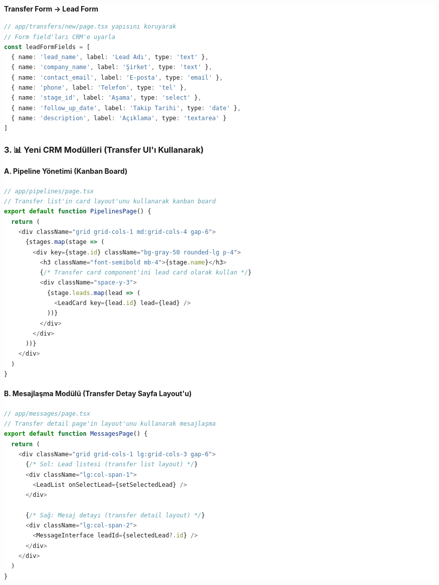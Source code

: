 **Transfer Form → Lead Form**
```typescript
// app/transfers/new/page.tsx yapısını koruyarak
// Form field'ları CRM'e uyarla
const leadFormFields = [
  { name: 'lead_name', label: 'Lead Adı', type: 'text' },
  { name: 'company_name', label: 'Şirket', type: 'text' },
  { name: 'contact_email', label: 'E-posta', type: 'email' },
  { name: 'phone', label: 'Telefon', type: 'tel' },
  { name: 'stage_id', label: 'Aşama', type: 'select' },
  { name: 'follow_up_date', label: 'Takip Tarihi', type: 'date' },
  { name: 'description', label: 'Açıklama', type: 'textarea' }
]
```

### 3. 📊 Yeni CRM Modülleri (Transfer UI'ı Kullanarak)

#### A. Pipeline Yönetimi (Kanban Board)
```typescript
// app/pipelines/page.tsx
// Transfer list'in card layout'unu kullanarak kanban board
export default function PipelinesPage() {
  return (
    <div className="grid grid-cols-1 md:grid-cols-4 gap-6">
      {stages.map(stage => (
        <div key={stage.id} className="bg-gray-50 rounded-lg p-4">
          <h3 className="font-semibold mb-4">{stage.name}</h3>
          {/* Transfer card component'ini lead card olarak kullan */}
          <div className="space-y-3">
            {stage.leads.map(lead => (
              <LeadCard key={lead.id} lead={lead} />
            ))}
          </div>
        </div>
      ))}
    </div>
  )
}
```

#### B. Mesajlaşma Modülü (Transfer Detay Sayfa Layout'u)
```typescript
// app/messages/page.tsx
// Transfer detail page'in layout'unu kullanarak mesajlaşma
export default function MessagesPage() {
  return (
    <div className="grid grid-cols-1 lg:grid-cols-3 gap-6">
      {/* Sol: Lead listesi (transfer list layout) */}
      <div className="lg:col-span-1">
        <LeadList onSelectLead={setSelectedLead} />
      </div>
      
      {/* Sağ: Mesaj detayı (transfer detail layout) */}
      <div className="lg:col-span-2">
        <MessageInterface leadId={selectedLead?.id} />
      </div>
    </div>
  )
}
```

